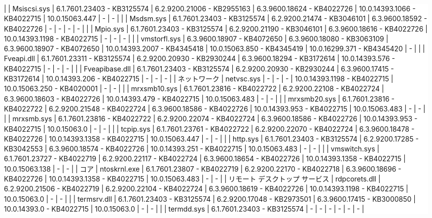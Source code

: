 |                         | Msiscsi.sys    | 6.1.7601.23403 - KB3125574                | 6.2.9200.21006 - KB2955163                  | 6.3.9600.18624 - KB4022726          | 10.0.14393.1066 - KB4022715                 | 10.0.15063.447             | -                                           | -                                           |
|                         | Msdsm.sys      | 6.1.7601.23403 - KB3125574                | 6.2.9200.21474 - KB3046101                  | 6.3.9600.18592 - KB4022726          | -                                           | -                          | -                                           | -                                           |
|                         | Mpio.sys       | 6.1.7601.23403 - KB3125574                | 6.2.9200.21190 - KB3046101                  | 6.3.9600.18616 - KB4022726          | 10.0.14393.1198 - KB4022715                 | -                          | -                                           | -                                           |
|                         | vmstorfl.sys   | 6.3.9600.18907 - KB4072650                | 6.3.9600.18080 - KB3063109                  | 6.3.9600.18907 - KB4072650          | 10.0.14393.2007 - KB4345418                 | 10.0.15063.850 - KB4345419 | 10.0.16299.371 - KB4345420                  | -                                           |
|                         | Fveapi.dll     | 6.1.7601.23311 - KB3125574                | 6.2.9200.20930 - KB2930244                  | 6.3.9600.18294 - KB3172614          | 10.0.14393.576 - KB4022715                  | -                          | -                                           | -                                           |
|                         | Fveapibase.dll | 6.1.7601.23403 - KB3125574                | 6.2.9200.20930 - KB2930244                  | 6.3.9600.17415 - KB3172614          | 10.0.14393.206 - KB4022715                  | -                          | -                                           | -                                           |
| ネットワーク                 | netvsc.sys     | -                                         | -                                           | -                                   | 10.0.14393.1198 - KB4022715                 | 10.0.15063.250 - KB4020001 | -                                           | -                                           |
|                         | mrxsmb10.sys   | 6.1.7601.23816 - KB4022722                | 6.2.9200.22108 - KB4022724                  | 6.3.9600.18603 - KB4022726          | 10.0.14393.479 - KB4022715                  | 10.0.15063.483             | -                                           | -                                           |
|                         | mrxsmb20.sys   | 6.1.7601.23816 - KB4022722                | 6.2.9200.21548 - KB4022724                  | 6.3.9600.18586 - KB4022726          | 10.0.14393.953 - KB4022715                  | 10.0.15063.483             | -                                           | -                                           |
|                         | mrxsmb.sys     | 6.1.7601.23816 - KB4022722                | 6.2.9200.22074 - KB4022724                  | 6.3.9600.18586 - KB4022726          | 10.0.14393.953 - KB4022715                  | 10.0.15063.0               | -                                           | -                                           |
|                         | tcpip.sys      | 6.1.7601.23761 - KB4022722                | 6.2.9200.22070 - KB4022724                  | 6.3.9600.18478 - KB4022726          | 10.0.14393.1358 - KB4022715                 | 10.0.15063.447             | -                                           | -                                           |
|                         | http.sys       | 6.1.7601.23403 - KB3125574                | 6.2.9200.17285 - KB3042553                  | 6.3.9600.18574 - KB4022726          | 10.0.14393.251 - KB4022715                  | 10.0.15063.483             | -                                           | -                                           |
|                         | vmswitch.sys   | 6.1.7601.23727 - KB4022719                | 6.2.9200.22117 - KB4022724                  | 6.3.9600.18654 - KB4022726          | 10.0.14393.1358 - KB4022715                 | 10.0.15063.138             | -                                           | -                                           |
| コア                    | ntoskrnl.exe   | 6.1.7601.23807 - KB4022719                | 6.2.9200.22170 - KB4022718                  | 6.3.9600.18696 - KB4022726          | 10.0.14393.1358 - KB4022715                 | 10.0.15063.483             | -                                           | -                                           |
| リモート デスクトップ サービス | rdpcorets.dll  | 6.2.9200.21506 - KB4022719                | 6.2.9200.22104 - KB4022724                  | 6.3.9600.18619 - KB4022726          | 10.0.14393.1198 - KB4022715                 | 10.0.15063.0               | -                                           | -                                           |
|                         | termsrv.dll    | 6.1.7601.23403 - KB3125574                | 6.2.9200.17048 - KB2973501                  | 6.3.9600.17415 - KB3000850          | 10.0.14393.0 - KB4022715                    | 10.0.15063.0               | -                                           | -                                           |
|                         | termdd.sys     | 6.1.7601.23403 - KB3125574                | -                                           | -                                   | -                                           | -                          | -                                           | -                                           |